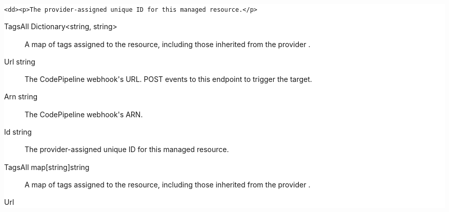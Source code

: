     <dd><p>The provider-assigned unique ID for this managed resource.</p>
</dd><dt class="property-"
            title="">
        <span id="tagsall_csharp">
<a data-swiftype-name="resource-property" data-swiftype-type="text" href="#tagsall_csharp" style="color: inherit; text-decoration: inherit;">Tags<wbr>All</a>
</span>
        <span class="property-indicator"></span>
        <span class="property-type">Dictionary&lt;string, string&gt;</span>
    </dt>
    <dd><p>A map of tags assigned to the resource, including those inherited from the provider .</p>
</dd><dt class="property-"
            title="">
        <span id="url_csharp">
<a data-swiftype-name="resource-property" data-swiftype-type="text" href="#url_csharp" style="color: inherit; text-decoration: inherit;">Url</a>
</span>
        <span class="property-indicator"></span>
        <span class="property-type">string</span>
    </dt>
    <dd><p>The CodePipeline webhook's URL. POST events to this endpoint to trigger the target.</p>
</dd></dl>
</pulumi-choosable>
</div>

<div>
<pulumi-choosable type="language" values="go">
<dl class="resources-properties"><dt class="property-"
            title="">
        <span id="arn_go">
<a data-swiftype-name="resource-property" data-swiftype-type="text" href="#arn_go" style="color: inherit; text-decoration: inherit;">Arn</a>
</span>
        <span class="property-indicator"></span>
        <span class="property-type">string</span>
    </dt>
    <dd><p>The CodePipeline webhook's ARN.</p>
</dd><dt class="property-"
            title="">
        <span id="id_go">
<a data-swiftype-name="resource-property" data-swiftype-type="text" href="#id_go" style="color: inherit; text-decoration: inherit;">Id</a>
</span>
        <span class="property-indicator"></span>
        <span class="property-type">string</span>
    </dt>
    <dd><p>The provider-assigned unique ID for this managed resource.</p>
</dd><dt class="property-"
            title="">
        <span id="tagsall_go">
<a data-swiftype-name="resource-property" data-swiftype-type="text" href="#tagsall_go" style="color: inherit; text-decoration: inherit;">Tags<wbr>All</a>
</span>
        <span class="property-indicator"></span>
        <span class="property-type">map[string]string</span>
    </dt>
    <dd><p>A map of tags assigned to the resource, including those inherited from the provider .</p>
</dd><dt class="property-"
            title="">
        <span id="url_go">
<a data-swiftype-name="resource-property" data-swiftype-type="text" href="#url_go" style="color: inherit; text-decoration: inherit;">Url</a>
</span>
        <span class="property-indicator"></span>